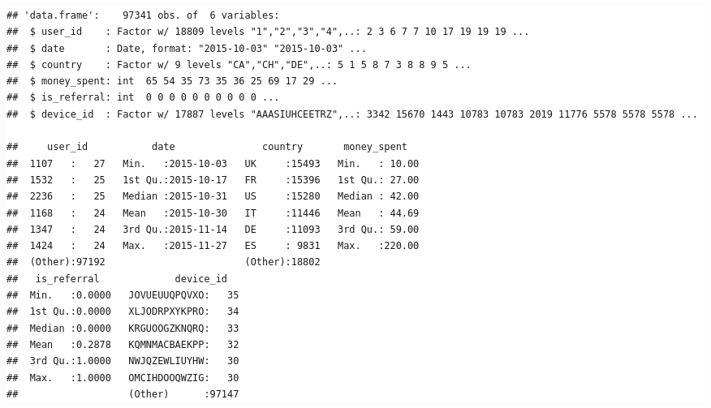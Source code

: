     ## 'data.frame':    97341 obs. of  6 variables:
    ##  $ user_id    : Factor w/ 18809 levels "1","2","3","4",..: 2 3 6 7 7 10 17 19 19 19 ...
    ##  $ date       : Date, format: "2015-10-03" "2015-10-03" ...
    ##  $ country    : Factor w/ 9 levels "CA","CH","DE",..: 5 1 5 8 7 3 8 8 9 5 ...
    ##  $ money_spent: int  65 54 35 73 35 36 25 69 17 29 ...
    ##  $ is_referral: int  0 0 0 0 0 0 0 0 0 0 ...
    ##  $ device_id  : Factor w/ 17887 levels "AAASIUHCEETRZ",..: 3342 15670 1443 10783 10783 2019 11776 5578 5578 5578 ...

    ##     user_id           date               country       money_spent    
    ##  1107   :   27   Min.   :2015-10-03   UK     :15493   Min.   : 10.00  
    ##  1532   :   25   1st Qu.:2015-10-17   FR     :15396   1st Qu.: 27.00  
    ##  2236   :   25   Median :2015-10-31   US     :15280   Median : 42.00  
    ##  1168   :   24   Mean   :2015-10-30   IT     :11446   Mean   : 44.69  
    ##  1347   :   24   3rd Qu.:2015-11-14   DE     :11093   3rd Qu.: 59.00  
    ##  1424   :   24   Max.   :2015-11-27   ES     : 9831   Max.   :220.00  
    ##  (Other):97192                        (Other):18802                   
    ##   is_referral             device_id    
    ##  Min.   :0.0000   JOVUEUUQPQVXO:   35  
    ##  1st Qu.:0.0000   XLJODRPXYKPRO:   34  
    ##  Median :0.0000   KRGUOOGZKNQRQ:   33  
    ##  Mean   :0.2878   KQMNMACBAEKPP:   32  
    ##  3rd Qu.:1.0000   NWJQZEWLIUYHW:   30  
    ##  Max.   :1.0000   OMCIHDOOQWZIG:   30  
    ##                   (Other)      :97147
